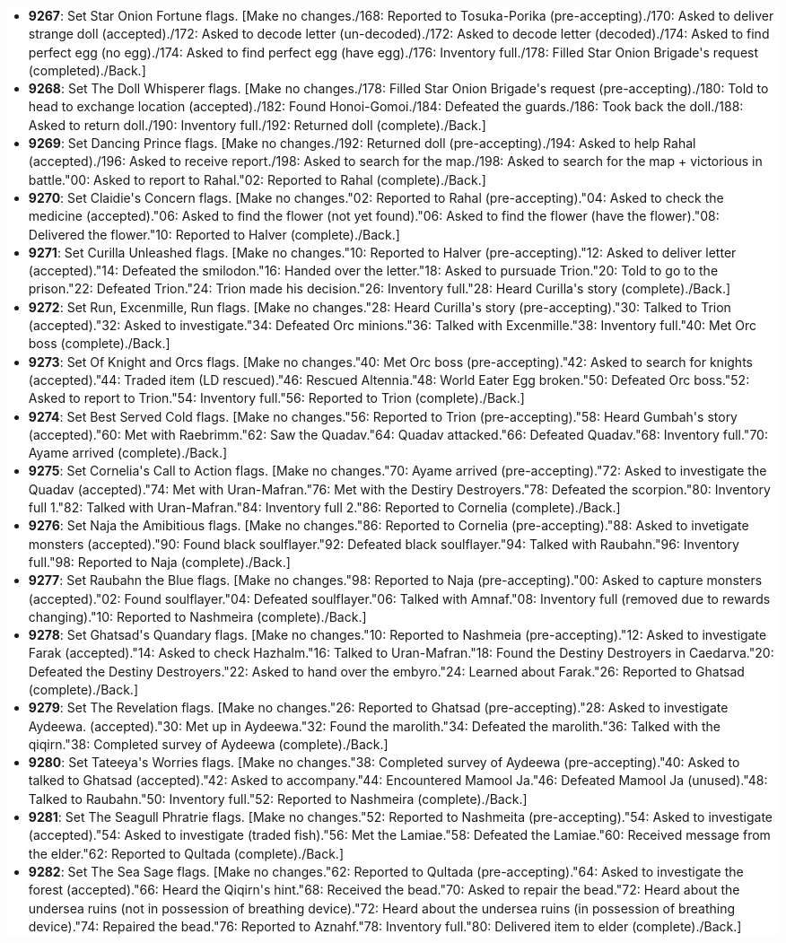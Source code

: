 - **9267**: Set Star Onion Fortune flags. [Make no changes./168: Reported to Tosuka-Porika (pre-accepting)./170: Asked to deliver strange doll (accepted)./172: Asked to decode letter (un-decoded)./172: Asked to decode letter (decoded)./174: Asked to find perfect egg (no egg)./174: Asked to find perfect egg (have egg)./176: Inventory full./178: Filled Star Onion Brigade's request (completed)./Back.]
- **9268**: Set The Doll Whisperer flags. [Make no changes./178: Filled Star Onion Brigade's request (pre-accepting)./180: Told to head to exchange location (accepted)./182: Found Honoi-Gomoi./184: Defeated the guards./186: Took back the doll./188: Asked to return doll./190: Inventory full./192: Returned doll (complete)./Back.]
- **9269**: Set Dancing Prince flags. [Make no changes./192: Returned doll (pre-accepting)./194: Asked to help Rahal (accepted)./196: Asked to receive report./198: Asked to search for the map./198: Asked to search for the map + victorious in battle."00: Asked to report to Rahal."02: Reported to Rahal (complete)./Back.]
- **9270**: Set Claidie's Concern flags. [Make no changes."02: Reported to Rahal (pre-accepting)."04: Asked to check the medicine (accepted)."06: Asked to find the flower (not yet found)."06: Asked to find the flower (have the flower)."08: Delivered the flower."10: Reported to Halver (complete)./Back.]
- **9271**: Set Curilla Unleashed flags. [Make no changes."10: Reported to Halver (pre-accepting)."12: Asked to deliver letter (accepted)."14: Defeated the smilodon."16: Handed over the letter."18: Asked to pursuade Trion."20: Told to go to the prison."22: Defeated Trion."24: Trion made his decision."26: Inventory full."28: Heard Curilla's story (complete)./Back.]
- **9272**: Set Run, Excenmille, Run flags. [Make no changes."28: Heard Curilla's story (pre-accepting)."30: Talked to Trion (accepted)."32: Asked to investigate."34: Defeated Orc minions."36: Talked with Excenmille."38: Inventory full."40: Met Orc boss (complete)./Back.]
- **9273**: Set Of Knight and Orcs flags. [Make no changes."40: Met Orc boss (pre-accepting)."42: Asked to search for knights (accepted)."44: Traded item (LD rescued)."46: Rescued Altennia."48: World Eater Egg broken."50: Defeated Orc boss."52: Asked to report to Trion."54: Inventory full."56: Reported to Trion (complete)./Back.]
- **9274**: Set Best Served Cold flags. [Make no changes."56: Reported to Trion (pre-accepting)."58: Heard Gumbah's story (accepted)."60: Met with Raebrimm."62: Saw the Quadav."64: Quadav attacked."66: Defeated Quadav."68: Inventory full."70: Ayame arrived (complete)./Back.]
- **9275**: Set Cornelia's Call to Action flags. [Make no changes."70: Ayame arrived (pre-accepting)."72: Asked to investigate the Quadav (accepted)."74: Met with Uran-Mafran."76: Met with the Destiry Destroyers."78: Defeated the scorpion."80: Inventory full 1."82: Talked with Uran-Mafran."84: Inventory full 2."86: Reported to Cornelia (complete)./Back.]
- **9276**: Set Naja the Amibitious flags. [Make no changes."86: Reported to Cornelia (pre-accepting)."88: Asked to invetigate monsters (accepted)."90: Found black soulflayer."92: Defeated black soulflayer."94: Talked with Raubahn."96: Inventory full."98: Reported to Naja (complete)./Back.]
- **9277**: Set Raubahn the Blue flags. [Make no changes."98: Reported to Naja (pre-accepting)."00: Asked to capture monsters (accepted)."02: Found soulflayer."04: Defeated soulflayer."06: Talked with Amnaf."08: Inventory full (removed due to rewards changing)."10: Reported to Nashmeira (complete)./Back.]
- **9278**: Set Ghatsad's Quandary flags. [Make no changes."10: Reported to Nashmeia (pre-accepting)."12: Asked to investigate Farak (accepted)."14: Asked to check Hazhalm."16: Talked to Uran-Mafran."18: Found the Destiny Destroyers in Caedarva."20: Defeated the Destiny Destroyers."22: Asked to hand over the embyro."24: Learned about Farak."26: Reported to Ghatsad (complete)./Back.]
- **9279**: Set The Revelation flags. [Make no changes."26: Reported to Ghatsad (pre-accepting)."28: Asked to investigate Aydeewa. (accepted)."30: Met up in Aydeewa."32: Found the marolith."34: Defeated the marolith."36: Talked with the qiqirn."38: Completed survey of Aydeewa (complete)./Back.]
- **9280**: Set Tateeya's Worries flags. [Make no changes."38: Completed survey of Aydeewa (pre-accepting)."40: Asked to talked to Ghatsad (accepted)."42: Asked to accompany."44: Encountered Mamool Ja."46: Defeated Mamool Ja (unused)."48: Talked to Raubahn."50: Inventory full."52: Reported to Nashmeira (complete)./Back.]
- **9281**: Set The Seagull Phratrie flags. [Make no changes."52: Reported to Nashmeita (pre-accepting)."54: Asked to investigate (accepted)."54: Asked to investigate (traded fish)."56: Met the Lamiae."58: Defeated the Lamiae."60: Received message from the elder."62: Reported to Qultada (complete)./Back.]
- **9282**: Set The Sea Sage flags. [Make no changes."62: Reported to Qultada (pre-accepting)."64: Asked to investigate the forest (accepted)."66: Heard the Qiqirn's hint."68: Received the bead."70: Asked to repair the bead."72: Heard about the undersea ruins (not in possession of breathing device)."72: Heard about the undersea ruins (in possession of breathing device)."74: Repaired the bead."76: Reported to Aznahf."78: Inventory full."80: Delivered item to elder (complete)./Back.]